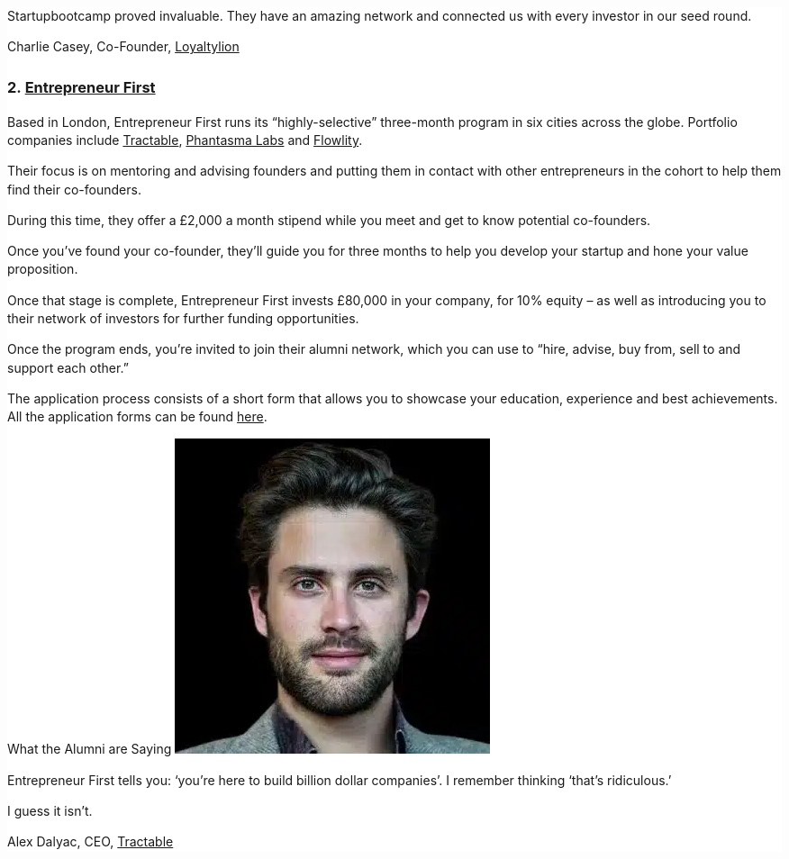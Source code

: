 Startupbootcamp proved invaluable. They have an amazing network and connected us with every investor in our seed round.

Charlie Casey, Co-Founder, [Loyaltylion](https://loyaltylion.com/uk)

### 2. [Entrepreneur First](https://www.joinef.com/)

Based in London, Entrepreneur First runs its “highly-selective” three-month program in six cities across the globe. Portfolio companies include [Tractable](https://tractable.ai/), [Phantasma Labs](https://www.phantasma.global/) and [Flowlity](https://flowlity.com/).

Their focus is on mentoring and advising founders and putting them in contact with other entrepreneurs in the cohort to help them find their co-founders.

During this time, they offer a £2,000 a month stipend while you meet and get to know potential co-founders.

Once you’ve found your co-founder, they’ll guide you for three months to help you develop your startup and hone your value proposition.

Once that stage is complete, Entrepreneur First invests £80,000 in your company, for 10% equity – as well as introducing you to their network of investors for further funding opportunities.

Once the program ends, you’re invited to join their alumni network, which you can use to “hire, advise, buy from, sell to and support each other.”

The application process consists of a short form that allows you to showcase your education, experience and best achievements. All the application forms can be found [here](https://www.joinef.com/apply-now/).

What the Alumni are Saying ![Altar - What is Saying](images/Entrepreneur-First-Alumni-Alex-Dalyac-CEO-Tractable-350x350-1.webp)

Entrepreneur First tells you: ‘you’re here to build billion dollar companies’. I remember thinking ‘that’s ridiculous.’

I guess it isn’t.

Alex Dalyac, CEO, [Tractable](https://tractable.ai/)
